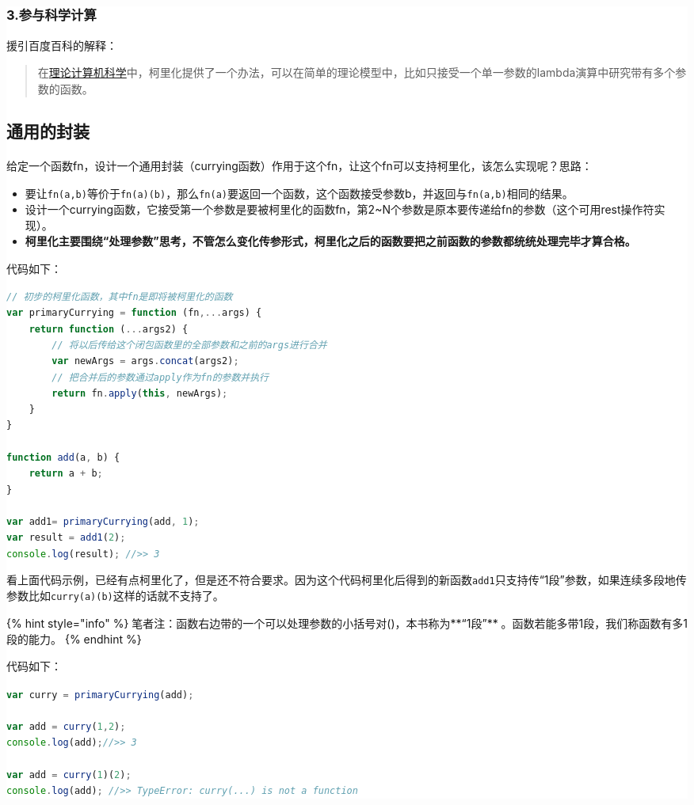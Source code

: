 ### 3.参与科学计算

援引百度百科的解释：

> 在[理论计算机科学](https://baike.baidu.com/item/%E7%90%86%E8%AE%BA%E8%AE%A1%E7%AE%97%E6%9C%BA%E7%A7%91%E5%AD%A6/11034581)中，柯里化提供了一个办法，可以在简单的理论模型中，比如只接受一个单一参数的lambda演算中研究带有多个参数的函数。

## 通用的封装

给定一个函数fn，设计一个通用封装（currying函数）作用于这个fn，让这个fn可以支持柯里化，该怎么实现呢？思路：

* 要让`fn(a,b)`等价于`fn(a)(b)`，那么`fn(a)`要返回一个函数，这个函数接受参数b，并返回与`fn(a,b)`相同的结果。
* 设计一个currying函数，它接受第一个参数是要被柯里化的函数fn，第2~N个参数是原本要传递给fn的参数（这个可用rest操作符实现）。
* **柯里化主要围绕“处理参数”思考，不管怎么变化传参形式，柯里化之后的函数要把之前函数的参数都统统处理完毕才算合格。**

代码如下：

```javascript
// 初步的柯里化函数，其中fn是即将被柯里化的函数
var primaryCurrying = function (fn,...args) {
    return function (...args2) {
        // 将以后传给这个闭包函数里的全部参数和之前的args进行合并
        var newArgs = args.concat(args2);
        // 把合并后的参数通过apply作为fn的参数并执行
        return fn.apply(this, newArgs);
    }
}

function add(a, b) {
    return a + b;
}

var add1= primaryCurrying(add, 1);
var result = add1(2);
console.log(result); //>> 3
```

看上面代码示例，已经有点柯里化了，但是还不符合要求。因为这个代码柯里化后得到的新函数`add1`只支持传“1段”参数，如果连续多段地传参数比如`curry(a)(b)`这样的话就不支持了。

{% hint style="info" %}
笔者注：函数右边带的一个可以处理参数的小括号对\(\)，本书称为**“1段”** 。函数若能多带1段，我们称函数有多1段的能力。
{% endhint %}

代码如下：

```javascript
var curry = primaryCurrying(add);

var add = curry(1,2);
console.log(add);//>> 3

var add = curry(1)(2);
console.log(add); //>> TypeError: curry(...) is not a function
```
